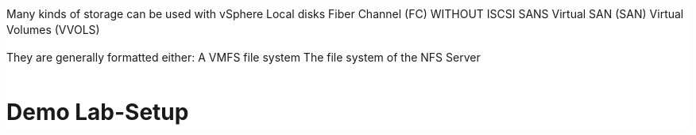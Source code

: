 Many kinds of storage can be used with vSphere
Local disks
Fiber Channel (FC) WITHOUT
ISCSI SANS
Virtual SAN (SAN)
Virtual Volumes (VVOLS)

They are generally formatted either:
A VMFS file system
The file system of the NFS Server

# Demo Lab-Setup